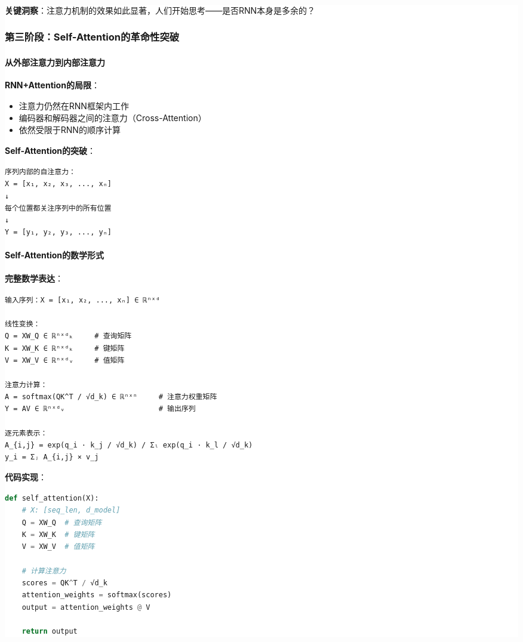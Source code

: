 **关键洞察**：注意力机制的效果如此显著，人们开始思考——是否RNN本身是多余的？

### 第三阶段：Self-Attention的革命性突破

#### 从外部注意力到内部注意力

**RNN+Attention的局限**：
- 注意力仍然在RNN框架内工作
- 编码器和解码器之间的注意力（Cross-Attention）
- 依然受限于RNN的顺序计算

**Self-Attention的突破**：
```
序列内部的自注意力：
X = [x₁, x₂, x₃, ..., xₙ]
↓
每个位置都关注序列中的所有位置
↓
Y = [y₁, y₂, y₃, ..., yₙ]
```

#### Self-Attention的数学形式

**完整数学表达**：
```
输入序列：X = [x₁, x₂, ..., xₙ] ∈ ℝⁿˣᵈ

线性变换：
Q = XW_Q ∈ ℝⁿˣᵈₖ     # 查询矩阵
K = XW_K ∈ ℝⁿˣᵈₖ     # 键矩阵  
V = XW_V ∈ ℝⁿˣᵈᵥ     # 值矩阵

注意力计算：
A = softmax(QK^T / √d_k) ∈ ℝⁿˣⁿ     # 注意力权重矩阵
Y = AV ∈ ℝⁿˣᵈᵥ                      # 输出序列

逐元素表示：
A_{i,j} = exp(q_i · k_j / √d_k) / Σₗ exp(q_i · k_l / √d_k)
y_i = Σⱼ A_{i,j} × v_j
```

**代码实现**：
```python
def self_attention(X):
    # X: [seq_len, d_model]
    Q = XW_Q  # 查询矩阵
    K = XW_K  # 键矩阵  
    V = XW_V  # 值矩阵
    
    # 计算注意力
    scores = QK^T / √d_k
    attention_weights = softmax(scores)
    output = attention_weights @ V
    
    return output
```
